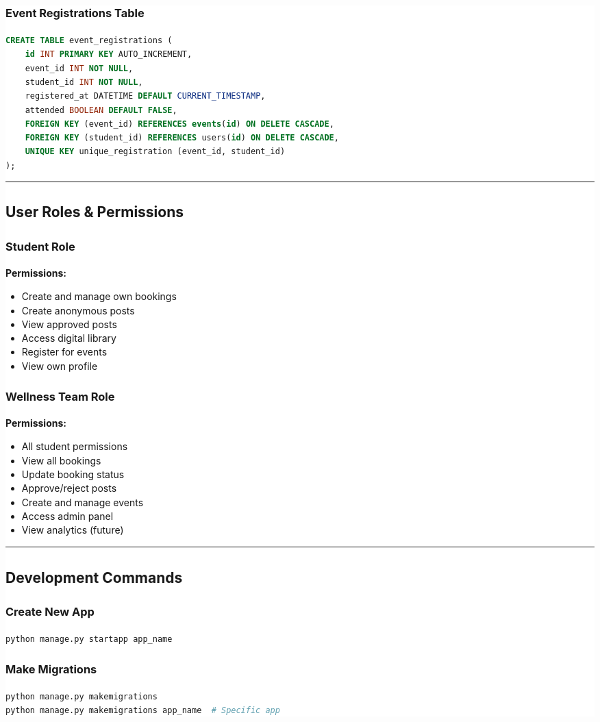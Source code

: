 ### Event Registrations Table
```sql
CREATE TABLE event_registrations (
    id INT PRIMARY KEY AUTO_INCREMENT,
    event_id INT NOT NULL,
    student_id INT NOT NULL,
    registered_at DATETIME DEFAULT CURRENT_TIMESTAMP,
    attended BOOLEAN DEFAULT FALSE,
    FOREIGN KEY (event_id) REFERENCES events(id) ON DELETE CASCADE,
    FOREIGN KEY (student_id) REFERENCES users(id) ON DELETE CASCADE,
    UNIQUE KEY unique_registration (event_id, student_id)
);
```

---

## User Roles & Permissions

### Student Role
**Permissions:**
- Create and manage own bookings
- Create anonymous posts
- View approved posts
- Access digital library
- Register for events
- View own profile

### Wellness Team Role
**Permissions:**
- All student permissions
- View all bookings
- Update booking status
- Approve/reject posts
- Create and manage events
- Access admin panel
- View analytics (future)

---

## Development Commands

### Create New App
```bash
python manage.py startapp app_name
```

### Make Migrations
```bash
python manage.py makemigrations
python manage.py makemigrations app_name  # Specific app
```
